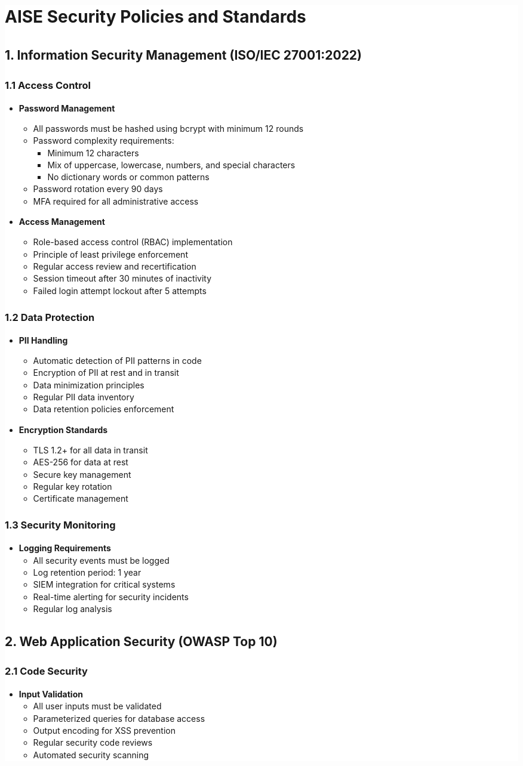 # AISE Security Policies and Standards

## 1. Information Security Management (ISO/IEC 27001:2022)

### 1.1 Access Control
- **Password Management**
  - All passwords must be hashed using bcrypt with minimum 12 rounds
  - Password complexity requirements:
    - Minimum 12 characters
    - Mix of uppercase, lowercase, numbers, and special characters
    - No dictionary words or common patterns
  - Password rotation every 90 days
  - MFA required for all administrative access

- **Access Management**
  - Role-based access control (RBAC) implementation
  - Principle of least privilege enforcement
  - Regular access review and recertification
  - Session timeout after 30 minutes of inactivity
  - Failed login attempt lockout after 5 attempts

### 1.2 Data Protection
- **PII Handling**
  - Automatic detection of PII patterns in code
  - Encryption of PII at rest and in transit
  - Data minimization principles
  - Regular PII data inventory
  - Data retention policies enforcement

- **Encryption Standards**
  - TLS 1.2+ for all data in transit
  - AES-256 for data at rest
  - Secure key management
  - Regular key rotation
  - Certificate management

### 1.3 Security Monitoring
- **Logging Requirements**
  - All security events must be logged
  - Log retention period: 1 year
  - SIEM integration for critical systems
  - Real-time alerting for security incidents
  - Regular log analysis

## 2. Web Application Security (OWASP Top 10)

### 2.1 Code Security
- **Input Validation**
  - All user inputs must be validated
  - Parameterized queries for database access
  - Output encoding for XSS prevention
  - Regular security code reviews
  - Automated security scanning
